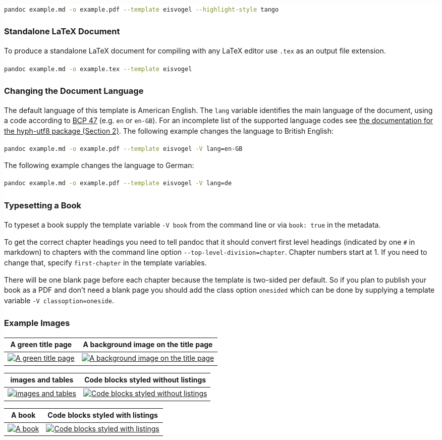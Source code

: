 ``` bash
pandoc example.md -o example.pdf --template eisvogel --highlight-style tango
```

### Standalone LaTeX Document

To produce a standalone LaTeX document for compiling with any LaTeX editor use `.tex` as an output file extension.

``` bash
pandoc example.md -o example.tex --template eisvogel
```

### Changing the Document Language

The default language of this template is American English. The `lang` variable identifies the main language of the document, using a code according to [BCP 47](https://tools.ietf.org/html/bcp47) (e.g. `en` or `en-GB`). For an incomplete list of the supported language codes see [the documentation for the hyph-utf8 package (Section 2)](http://mirrors.ctan.org/language/hyph-utf8/doc/generic/hyph-utf8/hyph-utf8.pdf). The following example changes the language to British English:

``` bash
pandoc example.md -o example.pdf --template eisvogel -V lang=en-GB
```

The following example changes the language to German:

``` bash
pandoc example.md -o example.pdf --template eisvogel -V lang=de
```

### Typesetting a Book

To typeset a book supply the template variable `-V book` from the command line or via `book: true` in the metadata.

To get the correct chapter headings you need to tell pandoc that it should convert first level headings (indicated by one `#` in markdown) to chapters with the command line option `--top-level-division=chapter`. Chapter numbers start at 1. If you need to change that, specify `first-chapter` in the template variables.

There will be one blank page before each chapter because the template is two-sided per default. So if you plan to publish your book as a PDF and don’t need a blank page you should add the class option `onesided` which can be done by supplying a template variable `-V classoption=oneside`.

### Example Images

| A green title page | A background image on the title page |
| :----------------: | :----------------: |
| [![A green title page](examples/green-titlepage/green-titlepage.png)](examples/green-titlepage/green-titlepage.pdf) | [![A background image on the title page](examples/titlepage-background/titlepage-background.png)](examples/titlepage-background/titlepage-background.pdf) |

| images and tables | Code blocks styled without listings |
| :---------------: | :---------------: |
| [![images and tables](examples/images-and-tables/images-and-tables.png)](examples/images-and-tables/images-and-tables.pdf) | [![Code blocks styled without listings](examples/without-listings/without-listings.png)](examples/without-listings/without-listings.pdf) |

| A book | Code blocks styled with listings |
| :----: | :----: |
| [![A book](examples/book/book.png)](examples/book/book.pdf) | [![Code blocks styled with listings](examples/listings/listings.png)](examples/listings/listings.pdf) |
